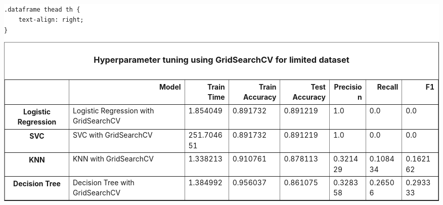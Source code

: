     .dataframe thead th {
        text-align: right;
    }
</style>
<table border="1" class="dataframe">
  <caption><h3>Hyperparameter tuning using GridSearchCV for limited dataset</h3></caption>
  <thead>
    <tr style="text-align: right;">
      <th></th>
      <th>Model</th>
      <th>Train Time</th>
      <th>Train Accuracy</th>
      <th>Test Accuracy</th>
      <th>Precision</th>
      <th>Recall</th>
      <th>F1</th>
    </tr>
  </thead>
  <tbody>
    <tr>
      <th>Logistic Regression</th>
      <td>Logistic Regression with GridSearchCV</td>
      <td>1.854049</td>
      <td>0.891732</td>
      <td>0.891219</td>
      <td>1.0</td>
      <td>0.0</td>
      <td>0.0</td>
    </tr>
    <tr>
      <th>SVC</th>
      <td>SVC with GridSearchCV</td>
      <td>251.704651</td>
      <td>0.891732</td>
      <td>0.891219</td>
      <td>1.0</td>
      <td>0.0</td>
      <td>0.0</td>
    </tr>
    <tr>
      <th>KNN</th>
      <td>KNN with GridSearchCV</td>
      <td>1.338213</td>
      <td>0.910761</td>
      <td>0.878113</td>
      <td>0.321429</td>
      <td>0.108434</td>
      <td>0.162162</td>
    </tr>
    <tr>
      <th>Decision Tree</th>
      <td>Decision Tree with GridSearchCV</td>
      <td>1.384992</td>
      <td>0.956037</td>
      <td>0.861075</td>
      <td>0.328358</td>
      <td>0.26506</td>
      <td>0.293333</td>
    </tr>
  </tbody>
</table>
